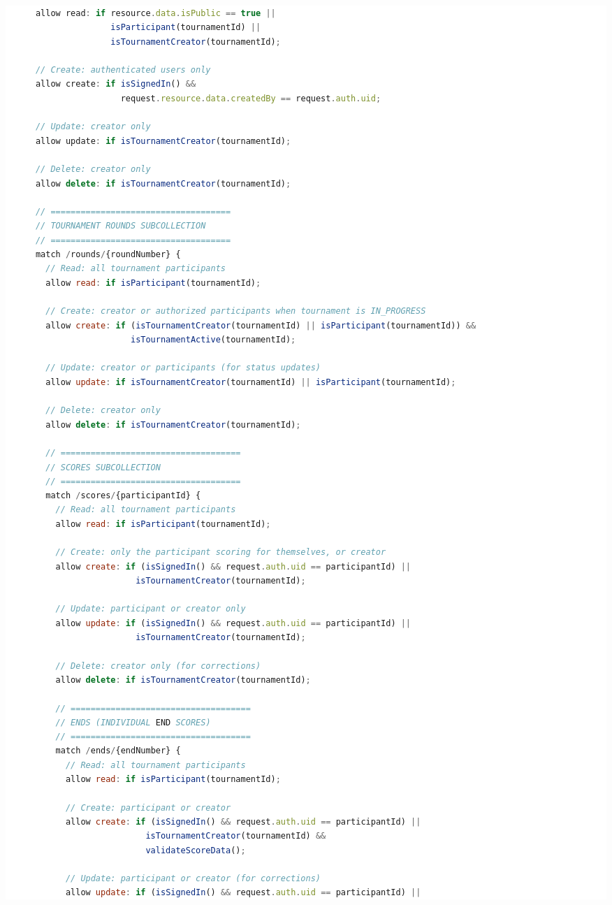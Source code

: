 ```javascript
      allow read: if resource.data.isPublic == true ||
                     isParticipant(tournamentId) ||
                     isTournamentCreator(tournamentId);

      // Create: authenticated users only
      allow create: if isSignedIn() &&
                       request.resource.data.createdBy == request.auth.uid;

      // Update: creator only
      allow update: if isTournamentCreator(tournamentId);

      // Delete: creator only
      allow delete: if isTournamentCreator(tournamentId);

      // ====================================
      // TOURNAMENT ROUNDS SUBCOLLECTION
      // ====================================
      match /rounds/{roundNumber} {
        // Read: all tournament participants
        allow read: if isParticipant(tournamentId);

        // Create: creator or authorized participants when tournament is IN_PROGRESS
        allow create: if (isTournamentCreator(tournamentId) || isParticipant(tournamentId)) &&
                         isTournamentActive(tournamentId);

        // Update: creator or participants (for status updates)
        allow update: if isTournamentCreator(tournamentId) || isParticipant(tournamentId);

        // Delete: creator only
        allow delete: if isTournamentCreator(tournamentId);

        // ====================================
        // SCORES SUBCOLLECTION
        // ====================================
        match /scores/{participantId} {
          // Read: all tournament participants
          allow read: if isParticipant(tournamentId);

          // Create: only the participant scoring for themselves, or creator
          allow create: if (isSignedIn() && request.auth.uid == participantId) ||
                          isTournamentCreator(tournamentId);

          // Update: participant or creator only
          allow update: if (isSignedIn() && request.auth.uid == participantId) ||
                          isTournamentCreator(tournamentId);

          // Delete: creator only (for corrections)
          allow delete: if isTournamentCreator(tournamentId);

          // ====================================
          // ENDS (INDIVIDUAL END SCORES)
          // ====================================
          match /ends/{endNumber} {
            // Read: all tournament participants
            allow read: if isParticipant(tournamentId);

            // Create: participant or creator
            allow create: if (isSignedIn() && request.auth.uid == participantId) ||
                            isTournamentCreator(tournamentId) &&
                            validateScoreData();

            // Update: participant or creator (for corrections)
            allow update: if (isSignedIn() && request.auth.uid == participantId) ||
```